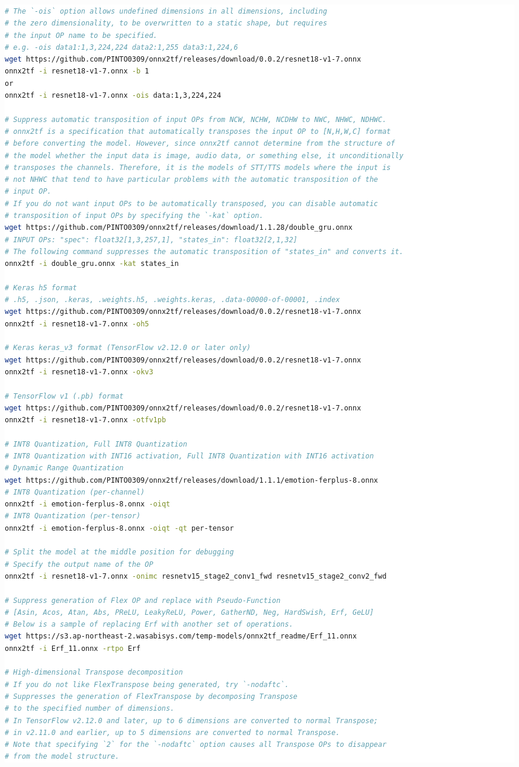 ```bash
# The `-ois` option allows undefined dimensions in all dimensions, including
# the zero dimensionality, to be overwritten to a static shape, but requires
# the input OP name to be specified.
# e.g. -ois data1:1,3,224,224 data2:1,255 data3:1,224,6
wget https://github.com/PINTO0309/onnx2tf/releases/download/0.0.2/resnet18-v1-7.onnx
onnx2tf -i resnet18-v1-7.onnx -b 1
or
onnx2tf -i resnet18-v1-7.onnx -ois data:1,3,224,224

# Suppress automatic transposition of input OPs from NCW, NCHW, NCDHW to NWC, NHWC, NDHWC.
# onnx2tf is a specification that automatically transposes the input OP to [N,H,W,C] format
# before converting the model. However, since onnx2tf cannot determine from the structure of
# the model whether the input data is image, audio data, or something else, it unconditionally
# transposes the channels. Therefore, it is the models of STT/TTS models where the input is
# not NHWC that tend to have particular problems with the automatic transposition of the
# input OP.
# If you do not want input OPs to be automatically transposed, you can disable automatic
# transposition of input OPs by specifying the `-kat` option.
wget https://github.com/PINTO0309/onnx2tf/releases/download/1.1.28/double_gru.onnx
# INPUT OPs: "spec": float32[1,3,257,1], "states_in": float32[2,1,32]
# The following command suppresses the automatic transposition of "states_in" and converts it.
onnx2tf -i double_gru.onnx -kat states_in

# Keras h5 format
# .h5, .json, .keras, .weights.h5, .weights.keras, .data-00000-of-00001, .index
wget https://github.com/PINTO0309/onnx2tf/releases/download/0.0.2/resnet18-v1-7.onnx
onnx2tf -i resnet18-v1-7.onnx -oh5

# Keras keras_v3 format (TensorFlow v2.12.0 or later only)
wget https://github.com/PINTO0309/onnx2tf/releases/download/0.0.2/resnet18-v1-7.onnx
onnx2tf -i resnet18-v1-7.onnx -okv3

# TensorFlow v1 (.pb) format
wget https://github.com/PINTO0309/onnx2tf/releases/download/0.0.2/resnet18-v1-7.onnx
onnx2tf -i resnet18-v1-7.onnx -otfv1pb

# INT8 Quantization, Full INT8 Quantization
# INT8 Quantization with INT16 activation, Full INT8 Quantization with INT16 activation
# Dynamic Range Quantization
wget https://github.com/PINTO0309/onnx2tf/releases/download/1.1.1/emotion-ferplus-8.onnx
# INT8 Quantization (per-channel)
onnx2tf -i emotion-ferplus-8.onnx -oiqt
# INT8 Quantization (per-tensor)
onnx2tf -i emotion-ferplus-8.onnx -oiqt -qt per-tensor

# Split the model at the middle position for debugging
# Specify the output name of the OP
onnx2tf -i resnet18-v1-7.onnx -onimc resnetv15_stage2_conv1_fwd resnetv15_stage2_conv2_fwd

# Suppress generation of Flex OP and replace with Pseudo-Function
# [Asin, Acos, Atan, Abs, PReLU, LeakyReLU, Power, GatherND, Neg, HardSwish, Erf, GeLU]
# Below is a sample of replacing Erf with another set of operations.
wget https://s3.ap-northeast-2.wasabisys.com/temp-models/onnx2tf_readme/Erf_11.onnx
onnx2tf -i Erf_11.onnx -rtpo Erf

# High-dimensional Transpose decomposition
# If you do not like FlexTranspose being generated, try `-nodaftc`.
# Suppresses the generation of FlexTranspose by decomposing Transpose
# to the specified number of dimensions.
# In TensorFlow v2.12.0 and later, up to 6 dimensions are converted to normal Transpose;
# in v2.11.0 and earlier, up to 5 dimensions are converted to normal Transpose.
# Note that specifying `2` for the `-nodaftc` option causes all Transpose OPs to disappear
# from the model structure.
```